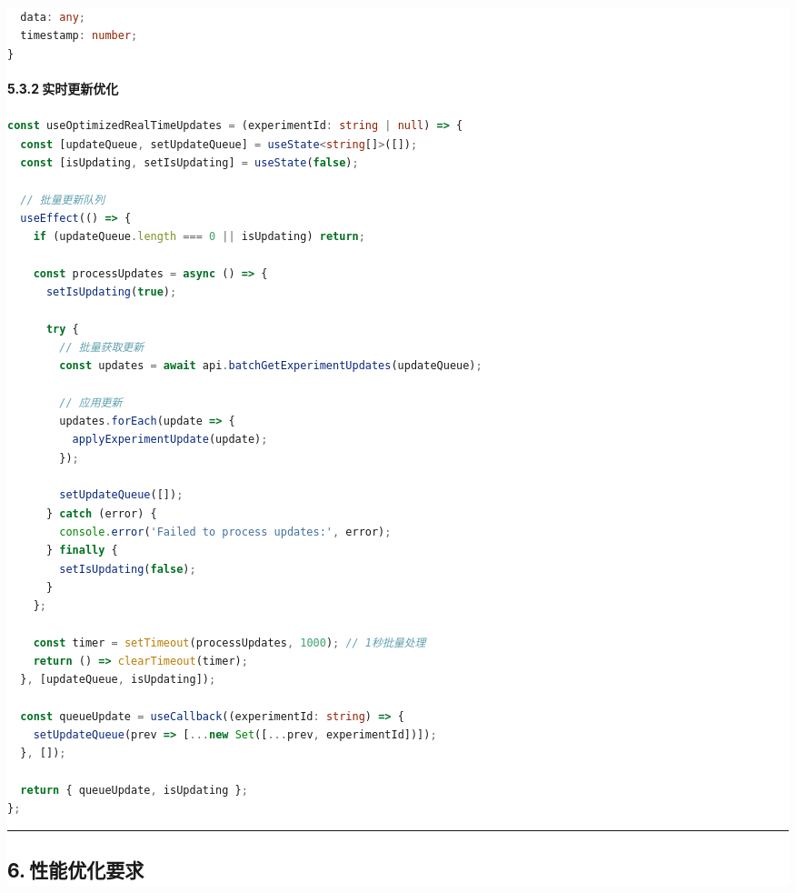 ```typescript
  data: any;
  timestamp: number;
}
```

#### 5.3.2 实时更新优化
```typescript
const useOptimizedRealTimeUpdates = (experimentId: string | null) => {
  const [updateQueue, setUpdateQueue] = useState<string[]>([]);
  const [isUpdating, setIsUpdating] = useState(false);
  
  // 批量更新队列
  useEffect(() => {
    if (updateQueue.length === 0 || isUpdating) return;
    
    const processUpdates = async () => {
      setIsUpdating(true);
      
      try {
        // 批量获取更新
        const updates = await api.batchGetExperimentUpdates(updateQueue);
        
        // 应用更新
        updates.forEach(update => {
          applyExperimentUpdate(update);
        });
        
        setUpdateQueue([]);
      } catch (error) {
        console.error('Failed to process updates:', error);
      } finally {
        setIsUpdating(false);
      }
    };
    
    const timer = setTimeout(processUpdates, 1000); // 1秒批量处理
    return () => clearTimeout(timer);
  }, [updateQueue, isUpdating]);
  
  const queueUpdate = useCallback((experimentId: string) => {
    setUpdateQueue(prev => [...new Set([...prev, experimentId])]);
  }, []);
  
  return { queueUpdate, isUpdating };
};
```

---

## 6. 性能优化要求
